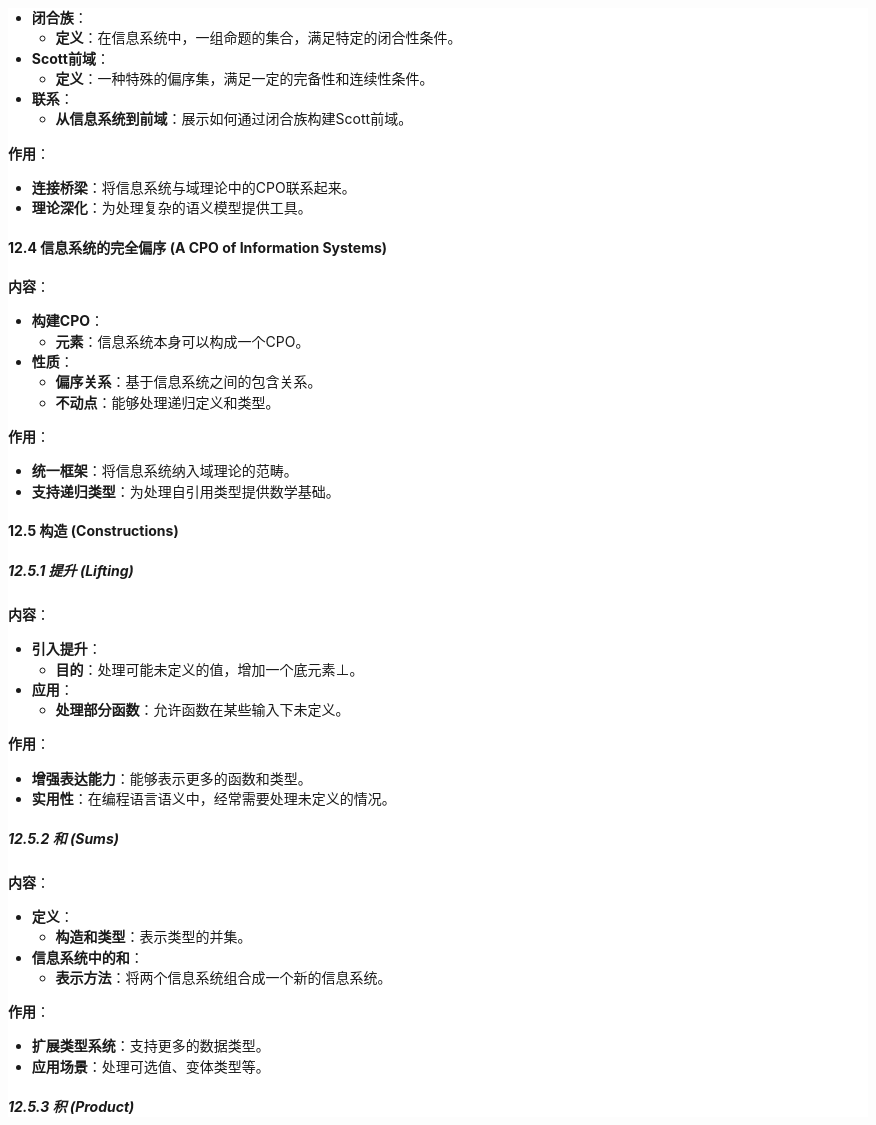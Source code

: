- **闭合族**：
  - **定义**：在信息系统中，一组命题的集合，满足特定的闭合性条件。
- **Scott前域**：
  - **定义**：一种特殊的偏序集，满足一定的完备性和连续性条件。
- **联系**：
  - **从信息系统到前域**：展示如何通过闭合族构建Scott前域。

**作用**：

- **连接桥梁**：将信息系统与域理论中的CPO联系起来。
- **理论深化**：为处理复杂的语义模型提供工具。

#### 12.4 信息系统的完全偏序 (A CPO of Information Systems)

**内容**：

- **构建CPO**：
  - **元素**：信息系统本身可以构成一个CPO。
- **性质**：
  - **偏序关系**：基于信息系统之间的包含关系。
  - **不动点**：能够处理递归定义和类型。

**作用**：

- **统一框架**：将信息系统纳入域理论的范畴。
- **支持递归类型**：为处理自引用类型提供数学基础。

#### 12.5 构造 (Constructions)

##### 12.5.1 提升 (Lifting)

**内容**：

- **引入提升**：
  - **目的**：处理可能未定义的值，增加一个底元素$\bot$。
- **应用**：
  - **处理部分函数**：允许函数在某些输入下未定义。

**作用**：

- **增强表达能力**：能够表示更多的函数和类型。
- **实用性**：在编程语言语义中，经常需要处理未定义的情况。

##### 12.5.2 和 (Sums)

**内容**：

- **定义**：
  - **构造和类型**：表示类型的并集。
- **信息系统中的和**：
  - **表示方法**：将两个信息系统组合成一个新的信息系统。

**作用**：

- **扩展类型系统**：支持更多的数据类型。
- **应用场景**：处理可选值、变体类型等。

##### 12.5.3 积 (Product)
